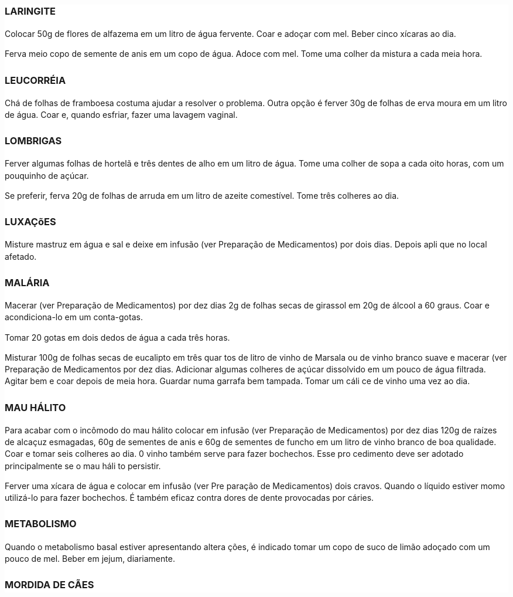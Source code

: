 ### LARINGITE

Colocar 50g de flores de alfazema em um litro de água fervente. Coar e adoçar com mel. Beber cinco xícaras ao dia.

  Ferva meio copo de semente de anis em um copo de água. Adoce com mel. Tome uma colher da mistura a cada meia hora.

### LEUCORRÉIA

Chá de folhas de framboesa costuma ajudar a resolver o problema. Outra opção é ferver 30g de folhas de erva moura em um litro de água. Coar e, quando esfriar, fazer uma lavagem vaginal.

### LOMBRIGAS

Ferver algumas folhas de hortelã e três dentes de alho em um litro de água. Tome uma colher de sopa a cada oito horas, com um pouquinho de açúcar.

Se preferir, ferva 20g de folhas de arruda em um litro de azeite comestível. Tome três colheres ao dia.

### LUXAÇõES

Misture mastruz em água e sal e deixe em infusão (ver Preparação de Medicamentos) por dois dias. Depois apli que no local afetado.

### MALÁRIA

Macerar (ver Preparação de Medicamentos) por dez dias 2g de folhas secas de girassol em 20g de álcool a 60 graus. Coar e acondiciona-lo em um conta-gotas.

Tomar 20 gotas em dois dedos de água a cada três horas.

Misturar 100g de folhas secas de eucalipto em três quar tos de litro de vinho de Marsala ou de vinho branco suave e macerar (ver Preparação de Medicamentos por dez dias. Adicionar algumas colheres de açúcar dissolvido em um pouco de água filtrada. Agitar bem e coar depois de meia hora. Guardar numa garrafa bem tampada. Tomar um cáli ce de vinho uma vez ao dia.

### MAU HÁLITO

Para acabar com o incômodo do mau hálito colocar em  infusão (ver Preparação de Medicamentos) por dez dias 120g de raízes de alcaçuz esmagadas, 60g de sementes de anis e 60g de sementes de funcho em um litro de vinho branco de boa qualidade. Coar e tomar seis colheres ao dia. 0 vinho também serve para fazer bochechos. Esse pro cedimento deve ser adotado principalmente se o mau háli to persistir.

  Ferver uma xícara de água e colocar em infusão (ver Pre paração de Medicamentos) dois cravos. Quando o líquido estiver momo utilizá-lo para fazer bochechos. É também eficaz contra dores de dente provocadas por cáries.

### METABOLISMO

Quando o metabolismo basal estiver apresentando altera ções, é indicado tomar um copo de suco de limão adoçado com um pouco de mel. Beber em jejum, diariamente.

### MORDIDA DE CÃES
